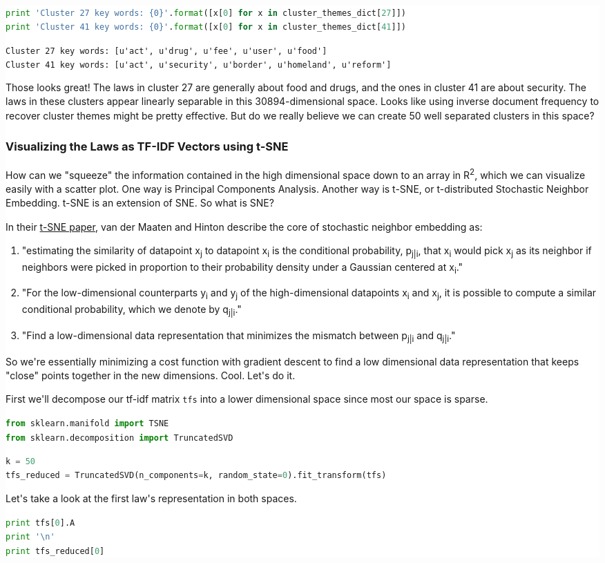 
```python
print 'Cluster 27 key words: {0}'.format([x[0] for x in cluster_themes_dict[27]])
print 'Cluster 41 key words: {0}'.format([x[0] for x in cluster_themes_dict[41]])
```

    Cluster 27 key words: [u'act', u'drug', u'fee', u'user', u'food']
    Cluster 41 key words: [u'act', u'security', u'border', u'homeland', u'reform']


Those looks great! The laws in cluster 27 are generally about food and drugs, and the ones in cluster 41 are about security. The laws in these clusters appear linearly separable in this 30894-dimensional space. Looks like using inverse document frequency to recover cluster themes might be pretty effective. But do we really believe we can create 50 well separated clusters in this space?

### Visualizing the Laws as TF-IDF Vectors using t-SNE
How can we "squeeze" the information contained in the high dimensional space down to an array in R<sup>2</sup>, which we can visualize easily with a scatter plot. One way is Principal Components Analysis. Another way is t-SNE, or t-distributed Stochastic Neighbor Embedding. t-SNE is an extension of SNE. So what is SNE?

In their [t-SNE paper](http://www.cs.toronto.edu/~hinton/absps/tsne.pdf), van der Maaten and Hinton describe the core of stochastic neighbor embedding as:

1) "estimating the similarity of datapoint x<sub>j</sub> to datapoint x<sub>i</sub> is the conditional probability, p<sub>j|i</sub>, that x<sub>i</sub> would pick x<sub>j</sub> as its neighbor if neighbors were picked in proportion to their probability density under a Gaussian centered at x<sub>i</sub>."

2) "For the low-dimensional counterparts y<sub>i</sub> and y<sub>j</sub> of the high-dimensional datapoints x<sub>i</sub> and x<sub>j</sub>, it is possible to compute a similar conditional probability, which we denote by q<sub>j|i</sub>."

3) "Find a low-dimensional data representation that minimizes the mismatch between p<sub>j|i</sub> and q<sub>j|i</sub>."

So we're essentially minimizing a cost function with gradient descent to find a low dimensional data representation that keeps "close" points together in the new dimensions. Cool. Let's do it.

First we'll decompose our tf-idf matrix `tfs` into a lower dimensional space since most our space is sparse.


```python
from sklearn.manifold import TSNE
from sklearn.decomposition import TruncatedSVD
```


```python
k = 50
tfs_reduced = TruncatedSVD(n_components=k, random_state=0).fit_transform(tfs)
```

Let's take a look at the first law's representation in both spaces.


```python
print tfs[0].A
print '\n'
print tfs_reduced[0]
```
